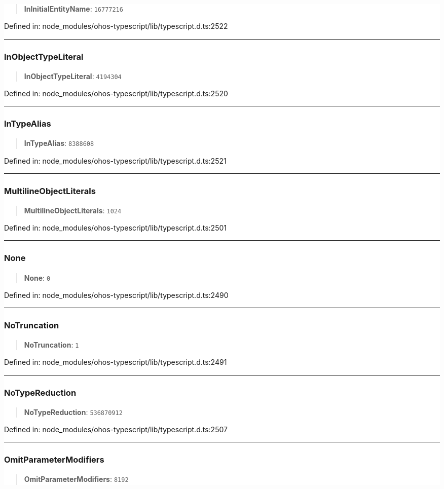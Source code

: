 > **InInitialEntityName**: `16777216`

Defined in: node\_modules/ohos-typescript/lib/typescript.d.ts:2522

***

### InObjectTypeLiteral

> **InObjectTypeLiteral**: `4194304`

Defined in: node\_modules/ohos-typescript/lib/typescript.d.ts:2520

***

### InTypeAlias

> **InTypeAlias**: `8388608`

Defined in: node\_modules/ohos-typescript/lib/typescript.d.ts:2521

***

### MultilineObjectLiterals

> **MultilineObjectLiterals**: `1024`

Defined in: node\_modules/ohos-typescript/lib/typescript.d.ts:2501

***

### None

> **None**: `0`

Defined in: node\_modules/ohos-typescript/lib/typescript.d.ts:2490

***

### NoTruncation

> **NoTruncation**: `1`

Defined in: node\_modules/ohos-typescript/lib/typescript.d.ts:2491

***

### NoTypeReduction

> **NoTypeReduction**: `536870912`

Defined in: node\_modules/ohos-typescript/lib/typescript.d.ts:2507

***

### OmitParameterModifiers

> **OmitParameterModifiers**: `8192`
